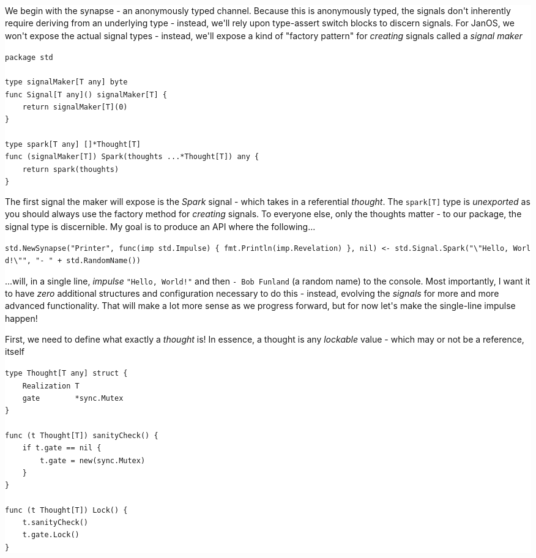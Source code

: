 We begin with the synapse - an anonymously typed channel.  Because this is anonymously typed, the signals don't inherently
require deriving from an underlying type - instead, we'll rely upon type-assert switch blocks to discern signals.  For 
JanOS, we won't expose the actual signal types - instead, we'll expose a kind of "factory pattern" for _creating_ signals called a _signal 
maker_

    package std

    type signalMaker[T any] byte
    func Signal[T any]() signalMaker[T] {
        return signalMaker[T](0)
    }
    
    type spark[T any] []*Thought[T]
    func (signalMaker[T]) Spark(thoughts ...*Thought[T]) any {
        return spark(thoughts)
    }

The first signal the maker will expose is the _Spark_ signal - which takes in a referential _thought_.  The `spark[T]` type
is _unexported_ as you should always use the factory method for _creating_ signals.  To everyone else, only the thoughts
matter - to our package, the signal type is discernible.  My goal is to produce an API where the following...

    std.NewSynapse("Printer", func(imp std.Impulse) { fmt.Println(imp.Revelation) }, nil) <- std.Signal.Spark("\"Hello, World!\"", "- " + std.RandomName())

...will, in a single line, _impulse_ `"Hello, World!"` and then `- Bob Funland` (a random name) to the console.  Most importantly, I want it to have _zero_ additional
structures and configuration necessary to do this - instead, evolving the _signals_ for more and more advanced functionality.
That will make a lot more sense as we progress forward, but for now let's make the single-line impulse happen!

First, we need to define what exactly a _thought_ is!  In essence, a thought is any _lockable_ value - which may or not be
a reference, itself

    type Thought[T any] struct {
        Realization T
        gate        *sync.Mutex
    }
    
    func (t Thought[T]) sanityCheck() {
        if t.gate == nil {
            t.gate = new(sync.Mutex)
        }
    }
    
    func (t Thought[T]) Lock() {
        t.sanityCheck()
        t.gate.Lock()
    }
    